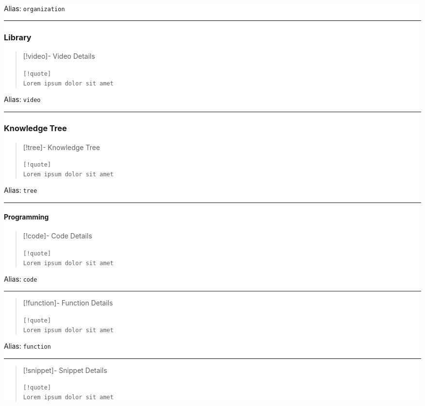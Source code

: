 Alias: `organization`

---

### Library

> [!video]- Video Details
> 
> ```
> [!quote]
> Lorem ipsum dolor sit amet
> ```

Alias: `video`

---

### Knowledge Tree

> [!tree]- Knowledge Tree  
> 
> ```
> [!quote]
> Lorem ipsum dolor sit amet
> ```

Alias: `tree`

---

#### Programming

> [!code]- Code Details  
> 
> ```
> [!quote]
> Lorem ipsum dolor sit amet
> ```

Alias: `code`

---

> [!function]- Function Details  
> 
> ```
> [!quote]
> Lorem ipsum dolor sit amet
> ```

Alias: `function`

---

> [!snippet]- Snippet Details
> 
> ```
> [!quote]
> Lorem ipsum dolor sit amet
> ```

